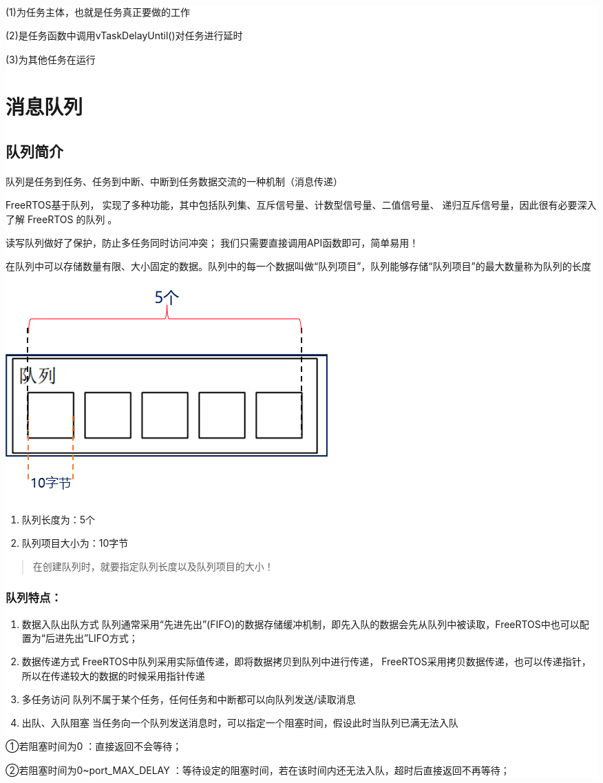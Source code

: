 (1)为任务主体，也就是任务真正要做的工作

(2)是任务函数中调用vTaskDelayUntil()对任务进行延时

(3)为其他任务在运行

# 消息队列

## 队列简介

队列是任务到任务、任务到中断、中断到任务数据交流的一种机制（消息传递） 

FreeRTOS基于队列， 实现了多种功能，其中包括队列集、互斥信号量、计数型信号量、二值信号量、 递归互斥信号量，因此很有必要深入了解 FreeRTOS 的队列 。

读写队列做好了保护，防止多任务同时访问冲突；
我们只需要直接调用API函数即可，简单易用！

在队列中可以存储数量有限、大小固定的数据。队列中的每一个数据叫做“队列项目”，队列能够存储“队列项目”的最大数量称为队列的长度

![队列长度](picture/队列长度.png)

1. 队列长度为：5个

2. 队列项目大小为：10字节

> 在创建队列时，就要指定队列长度以及队列项目的大小！

### 队列特点：

1. 数据入队出队方式    队列通常采用“先进先出”(FIFO)的数据存储缓冲机制，即先入队的数据会先从队列中被读取，FreeRTOS中也可以配置为“后进先出”LIFO方式；

2. 数据传递方式    FreeRTOS中队列采用实际值传递，即将数据拷贝到队列中进行传递， FreeRTOS采用拷贝数据传递，也可以传递指针，所以在传递较大的数据的时候采用指针传递

3. 多任务访问    队列不属于某个任务，任何任务和中断都可以向队列发送/读取消息

4. 出队、入队阻塞    当任务向一个队列发送消息时，可以指定一个阻塞时间，假设此时当队列已满无法入队

①若阻塞时间为0 ：直接返回不会等待；

②若阻塞时间为0~port_MAX_DELAY ：等待设定的阻塞时间，若在该时间内还无法入队，超时后直接返回不再等待；

